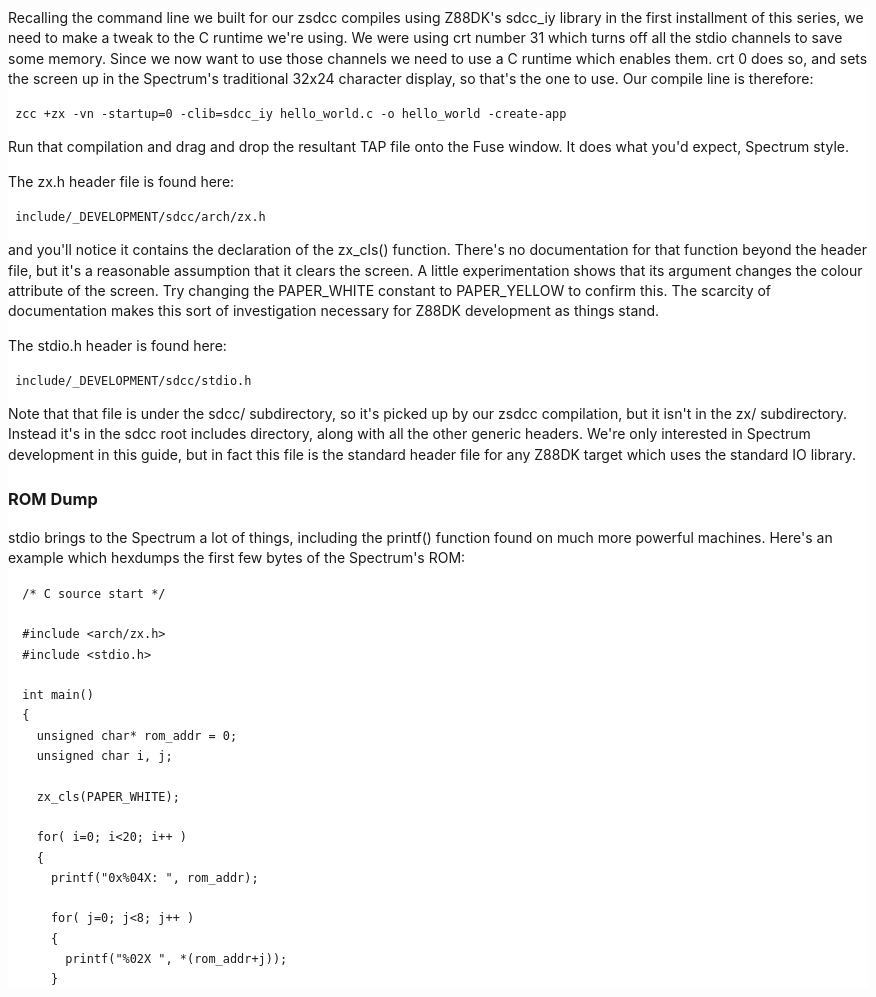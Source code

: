 Recalling the command line we built for our zsdcc compiles using Z88DK's sdcc_iy
library in the first installment of this series, we need to make a tweak to the
C runtime we're using. We were using crt number 31 which turns off all the stdio
channels to save some memory. Since we now want to use those channels we need to
use a C runtime which enables them. crt 0 does so, and sets the screen up in the
Spectrum's traditional 32x24 character display, so that's the one to use. Our
compile line is therefore:

```
 zcc +zx -vn -startup=0 -clib=sdcc_iy hello_world.c -o hello_world -create-app
```

Run that compilation and drag and drop the resultant TAP file onto the Fuse
window. It does what you'd expect, Spectrum style.

The zx.h header file is found here:

```
 include/_DEVELOPMENT/sdcc/arch/zx.h
```

and you'll notice it contains the declaration of the zx_cls() function. There's
no documentation for that function beyond the header file, but it's a reasonable
assumption that it clears the screen. A little experimentation shows that its
argument changes the colour attribute of the screen. Try changing the
PAPER_WHITE constant to PAPER_YELLOW to confirm this. The scarcity of
documentation makes this sort of investigation necessary for Z88DK development
as things stand.

The stdio.h header is found here:

```
 include/_DEVELOPMENT/sdcc/stdio.h
```

Note that that file is under the sdcc/ subdirectory, so it's picked up by our
zsdcc compilation, but it isn't in the zx/ subdirectory. Instead it's in the
sdcc root includes directory, along with all the other generic headers. We're
only interested in Spectrum development in this guide, but in fact this file is
the standard header file for any Z88DK target which uses the standard IO
library.

### ROM Dump

stdio brings to the Spectrum a lot of things, including the printf() function
found on much more powerful machines. Here's an example which hexdumps the first
few bytes of the Spectrum's ROM:


```
  /* C source start */

  #include <arch/zx.h>
  #include <stdio.h>

  int main()
  {
    unsigned char* rom_addr = 0;
    unsigned char i, j;

    zx_cls(PAPER_WHITE);

    for( i=0; i<20; i++ )
    {
      printf("0x%04X: ", rom_addr);

      for( j=0; j<8; j++ )
      {
        printf("%02X ", *(rom_addr+j));
      }
```